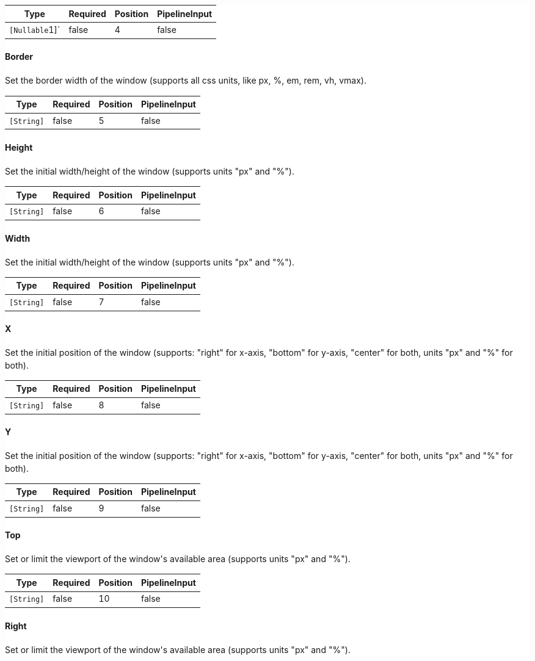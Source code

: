 |Type          |Required|Position|PipelineInput|
|--------------|--------|--------|-------------|
|`[Nullable`1]`|false   |4       |false        |

#### **Border**
Set the border width of the window (supports all css units, like px, %, em, rem, vh, vmax).

|Type      |Required|Position|PipelineInput|
|----------|--------|--------|-------------|
|`[String]`|false   |5       |false        |

#### **Height**
Set the initial width/height of the window (supports units "px" and "%").

|Type      |Required|Position|PipelineInput|
|----------|--------|--------|-------------|
|`[String]`|false   |6       |false        |

#### **Width**
Set the initial width/height of the window (supports units "px" and "%").

|Type      |Required|Position|PipelineInput|
|----------|--------|--------|-------------|
|`[String]`|false   |7       |false        |

#### **X**
Set the initial position of the window (supports: "right" for x-axis, "bottom" for y-axis, "center" for both, units "px" and "%" for both).

|Type      |Required|Position|PipelineInput|
|----------|--------|--------|-------------|
|`[String]`|false   |8       |false        |

#### **Y**
Set the initial position of the window (supports: "right" for x-axis, "bottom" for y-axis, "center" for both, units "px" and "%" for both).

|Type      |Required|Position|PipelineInput|
|----------|--------|--------|-------------|
|`[String]`|false   |9       |false        |

#### **Top**
Set or limit the viewport of the window's available area (supports units "px" and "%").

|Type      |Required|Position|PipelineInput|
|----------|--------|--------|-------------|
|`[String]`|false   |10      |false        |

#### **Right**
Set or limit the viewport of the window's available area (supports units "px" and "%").
